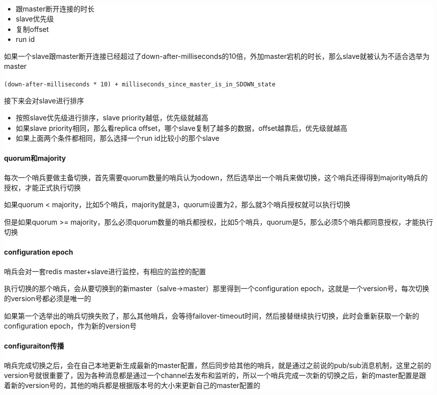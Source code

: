 - 跟master断开连接的时长
- slave优先级
- 复制offset
- run id

如果一个slave跟master断开连接已经超过了down-after-milliseconds的10倍，外加master宕机的时长，那么slave就被认为不适合选举为master

```
(down-after-milliseconds * 10) + milliseconds_since_master_is_in_SDOWN_state
```

接下来会对slave进行排序

- 按照slave优先级进行排序，slave priority越低，优先级就越高
- 如果slave priority相同，那么看replica offset，哪个slave复制了越多的数据，offset越靠后，优先级就越高
- 如果上面两个条件都相同，那么选择一个run id比较小的那个slave

#### quorum和majority

每次一个哨兵要做主备切换，首先需要quorum数量的哨兵认为odown，然后选举出一个哨兵来做切换，这个哨兵还得得到majority哨兵的授权，才能正式执行切换

如果quorum < majority，比如5个哨兵，majority就是3，quorum设置为2，那么就3个哨兵授权就可以执行切换

但是如果quorum >= majority，那么必须quorum数量的哨兵都授权，比如5个哨兵，quorum是5，那么必须5个哨兵都同意授权，才能执行切换

#### configuration epoch

哨兵会对一套redis master+slave进行监控，有相应的监控的配置

执行切换的那个哨兵，会从要切换到的新master（salve->master）那里得到一个configuration epoch，这就是一个version号，每次切换的version号都必须是唯一的

如果第一个选举出的哨兵切换失败了，那么其他哨兵，会等待failover-timeout时间，然后接替继续执行切换，此时会重新获取一个新的configuration epoch，作为新的version号

#### configuraiton传播

哨兵完成切换之后，会在自己本地更新生成最新的master配置，然后同步给其他的哨兵，就是通过之前说的pub/sub消息机制，这里之前的version号就很重要了，因为各种消息都是通过一个channel去发布和监听的，所以一个哨兵完成一次新的切换之后，新的master配置是跟着新的version号的，其他的哨兵都是根据版本号的大小来更新自己的master配置的
